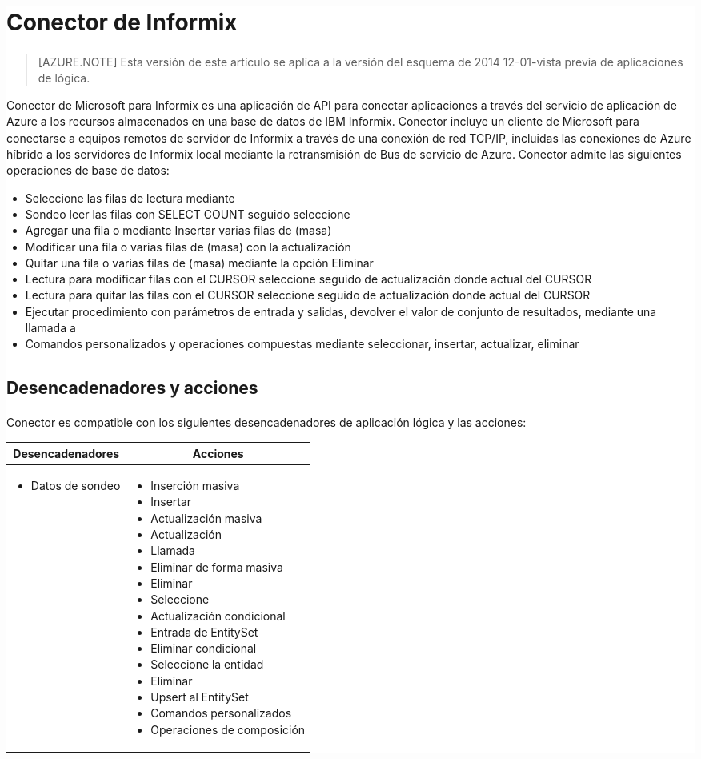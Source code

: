 <properties
   pageTitle="Mediante el conector de Informix en la aplicación de servicio de Microsoft Azure | Microsoft Azure"
   description="Cómo usar el conector de Informix con desencadenadores de aplicación lógica y acciones"
   services="logic-apps"
   documentationCenter=".net,nodejs,java"
   authors="gplarsen"
   manager="erikre"
   editor=""/>

<tags
   ms.service="logic-apps"
   ms.devlang="multiple"
   ms.topic="article"
   ms.tgt_pltfrm="na"
   ms.workload="integration"
   ms.date="05/31/2016"
   ms.author="plarsen"/>

# <a name="informix-connector"></a>Conector de Informix
>[AZURE.NOTE] Esta versión de este artículo se aplica a la versión del esquema de 2014 12-01-vista previa de aplicaciones de lógica.

Conector de Microsoft para Informix es una aplicación de API para conectar aplicaciones a través del servicio de aplicación de Azure a los recursos almacenados en una base de datos de IBM Informix. Conector incluye un cliente de Microsoft para conectarse a equipos remotos de servidor de Informix a través de una conexión de red TCP/IP, incluidas las conexiones de Azure híbrido a los servidores de Informix local mediante la retransmisión de Bus de servicio de Azure. Conector admite las siguientes operaciones de base de datos:

- Seleccione las filas de lectura mediante
- Sondeo leer las filas con SELECT COUNT seguido seleccione
- Agregar una fila o mediante Insertar varias filas de (masa)
- Modificar una fila o varias filas de (masa) con la actualización
- Quitar una fila o varias filas de (masa) mediante la opción Eliminar
- Lectura para modificar filas con el CURSOR seleccione seguido de actualización donde actual del CURSOR
- Lectura para quitar las filas con el CURSOR seleccione seguido de actualización donde actual del CURSOR
- Ejecutar procedimiento con parámetros de entrada y salidas, devolver el valor de conjunto de resultados, mediante una llamada a
- Comandos personalizados y operaciones compuestas mediante seleccionar, insertar, actualizar, eliminar

## <a name="triggers-and-actions"></a>Desencadenadores y acciones
Conector es compatible con los siguientes desencadenadores de aplicación lógica y las acciones:

Desencadenadores | Acciones
--- | ---
<ul><li>Datos de sondeo</li></ul> | <ul><li>Inserción masiva</li><li>Insertar</li><li>Actualización masiva</li><li>Actualización</li><li>Llamada</li><li>Eliminar de forma masiva</li><li>Eliminar</li><li>Seleccione</li><li>Actualización condicional</li><li>Entrada de EntitySet</li><li>Eliminar condicional</li><li>Seleccione la entidad</li><li>Eliminar</li><li>Upsert al EntitySet</li><li>Comandos personalizados</li><li>Operaciones de composición</li></ul>


[1]: ./media/app-service-logic-connector-informix/ApiApp_InformixConnector_Create.png
[2]: ./media/app-service-logic-connector-informix/LogicApp_NewOrdersInformix_Create.png
[3]: ./media/app-service-logic-connector-informix/LogicApp_NewOrdersInformix_TriggersActions.png
[4]: ./media/app-service-logic-connector-informix/LogicApp_NewOrdersInformix_Outputs.png
[5]: ./media/app-service-logic-connector-informix/LogicApp_NewOrdersBulkInformix_Create.png
[6]: ./media/app-service-logic-connector-informix/LogicApp_NewOrdersBulkInformix_TriggersActions.png
[7]: ./media/app-service-logic-connector-informix/LogicApp_NewOrdersBulkInformix_Inputs.png
[8]: ./media/app-service-logic-connector-informix/LogicApp_NewOrdersBulkInformix_Outputs.png
[9]: ./media/app-service-logic-connector-informix/LogicApp_UpdateOrdersInformix_Create.png
[10]: ./media/app-service-logic-connector-informix/LogicApp_UpdateOrdersInformix_TriggersActions.png
[11]: ./media/app-service-logic-connector-informix/LogicApp_UpdateOrdersInformix_Outputs.png
[12]: ./media/app-service-logic-connector-informix/LogicApp_RemoveOrdersInformix_Create.png
[13]: ./media/app-service-logic-connector-informix/LogicApp_RemoveOrdersInformix_TriggersActions.png
[14]: ./media/app-service-logic-connector-informix/LogicApp_RemoveOrdersInformix_Outputs.png